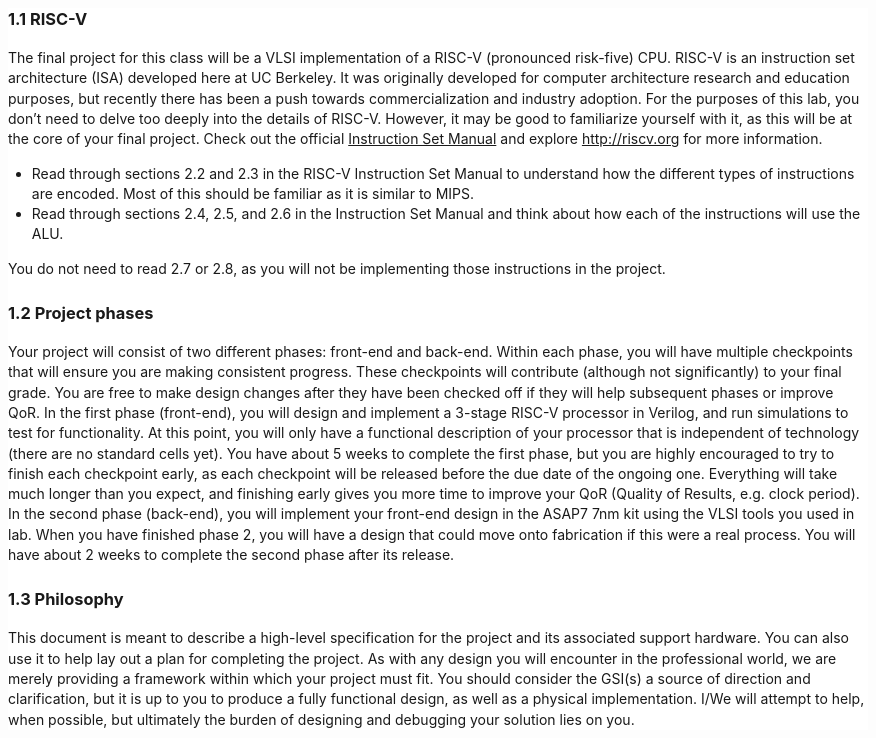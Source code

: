 ### 1.1 RISC-V
The final project for this class will be a VLSI implementation of a RISC-V (pronounced risk-five)
CPU. RISC-V is an instruction set architecture (ISA) developed here at UC Berkeley. It was originally
developed for computer architecture research and education purposes, but recently there has been a
push towards commercialization and industry adoption. For the purposes of this lab, you don’t need to
delve too deeply into the details of RISC-V. However, it may be good to familiarize yourself with it, as
this will be at the core of your final project. Check out the official [Instruction Set Manual](https://riscv.org/technical/specifications/) and explore
http://riscv.org for more information.
* Read through sections 2.2 and 2.3 in the RISC-V Instruction Set Manual to understand how the
different types of instructions are encoded. Most of this should be familiar as it is similar to
MIPS.
* Read through sections 2.4, 2.5, and 2.6 in the Instruction Set Manual and think about how each
of the instructions will use the ALU.

You do not need to read 2.7 or 2.8, as you will not be implementing those instructions in the project.

### 1.2 Project phases
Your project will consist of two different phases: front-end and back-end. Within each phase, you will
have multiple checkpoints that will ensure you are making consistent progress. These checkpoints will
contribute (although not significantly) to your final grade. You are free to make design changes after
they have been checked off if they will help subsequent phases or improve QoR.
In the first phase (front-end), you will design and implement a 3-stage RISC-V processor in Verilog,
and run simulations to test for functionality. At this point, you will only have a functional description
of your processor that is independent of technology (there are no standard cells yet). You have about
5 weeks to complete the first phase, but you are highly encouraged to try to finish each checkpoint
early, as each checkpoint will be released before the due date of the ongoing one. Everything will take
much longer than you expect, and finishing early gives you more time to improve your QoR (Quality of
Results, e.g. clock period).
In the second phase (back-end), you will implement your front-end design in the ASAP7 7nm kit
using the VLSI tools you used in lab. When you have finished phase 2, you will have a design that could
move onto fabrication if this were a real process. You will have about 2 weeks to complete the second
phase after its release.

### 1.3 Philosophy
This document is meant to describe a high-level specification for the project and its associated support
hardware. You can also use it to help lay out a plan for completing the project. As with any design
you will encounter in the professional world, we are merely providing a framework within which your
project must fit.
You should consider the GSI(s) a source of direction and clarification, but it is up to you to produce a
fully functional design, as well as a physical implementation. I/We will attempt to help, when possible,
but ultimately the burden of designing and debugging your solution lies on you.
